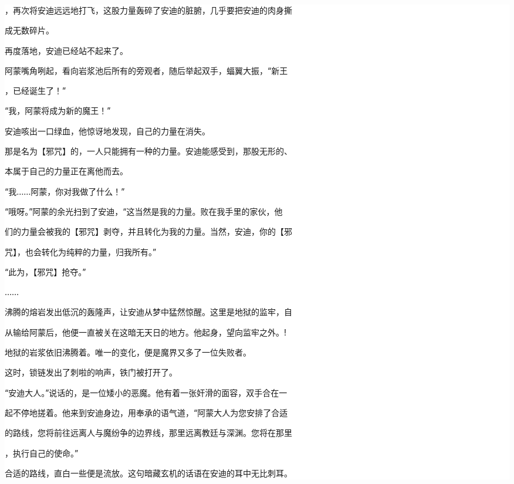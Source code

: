 ，再次将安迪远远地打飞，这股力量轰碎了安迪的脏腑，几乎要把安迪的肉身撕

成无数碎片。



再度落地，安迪已经站不起来了。





阿蒙嘴角咧起，看向岩浆池后所有的旁观者，随后举起双手，蝠翼大振，“新王

，已经诞生了！”

“我，阿蒙将成为新的魔王！”



安迪咳出一口绿血，他惊讶地发现，自己的力量在消失。





那是名为【邪咒】的，一人只能拥有一种的力量。安迪能感受到，那股无形的、

本属于自己的力量正在离他而去。

“我……阿蒙，你对我做了什么！”



“哦呀。”阿蒙的余光扫到了安迪，“这当然是我的力量。败在我手里的家伙，他

们的力量会被我的【邪咒】剥夺，并且转化为我的力量。当然，安迪，你的【邪

咒】，也会转化为纯粹的力量，归我所有。”



“此为，【邪咒】抢夺。”

……





沸腾的熔岩发出低沉的轰隆声，让安迪从梦中猛然惊醒。这里是地狱的监牢，自

从输给阿蒙后，他便一直被关在这暗无天日的地方。他起身，望向监牢之外。!

地狱的岩浆依旧沸腾着。唯一的变化，便是魔界又多了一位失败者。

这时，锁链发出了刺啦的响声，铁门被打开了。





“安迪大人。”说话的，是一位矮小的恶魔。他有着一张奸滑的面容，双手合在一

起不停地搓着。他来到安迪身边，用奉承的语气道，“阿蒙大人为您安排了合适

的路线，您将前往远离人与魔纷争的边界线，那里远离教廷与深渊。您将在那里

，执行自己的使命。”



合适的路线，直白一些便是流放。这句暗藏玄机的话语在安迪的耳中无比刺耳。
